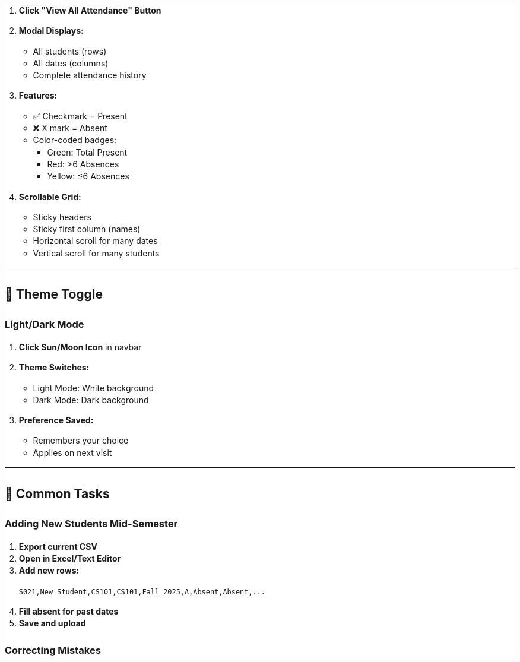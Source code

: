 1. **Click "View All Attendance" Button**

2. **Modal Displays:**
   - All students (rows)
   - All dates (columns)
   - Complete attendance history

3. **Features:**
   - ✅ Checkmark = Present
   - ❌ X mark = Absent
   - Color-coded badges:
     - Green: Total Present
     - Red: >6 Absences
     - Yellow: ≤6 Absences

4. **Scrollable Grid:**
   - Sticky headers
   - Sticky first column (names)
   - Horizontal scroll for many dates
   - Vertical scroll for many students

---

## 🎨 Theme Toggle

### Light/Dark Mode

1. **Click Sun/Moon Icon** in navbar

2. **Theme Switches:**
   - Light Mode: White background
   - Dark Mode: Dark background

3. **Preference Saved:**
   - Remembers your choice
   - Applies on next visit

---

## 🔧 Common Tasks

### Adding New Students Mid-Semester

1. **Export current CSV**
2. **Open in Excel/Text Editor**
3. **Add new rows:**
   ```csv
   S021,New Student,CS101,CS101,Fall 2025,A,Absent,Absent,...
   ```
4. **Fill absent for past dates**
5. **Save and upload**

### Correcting Mistakes
